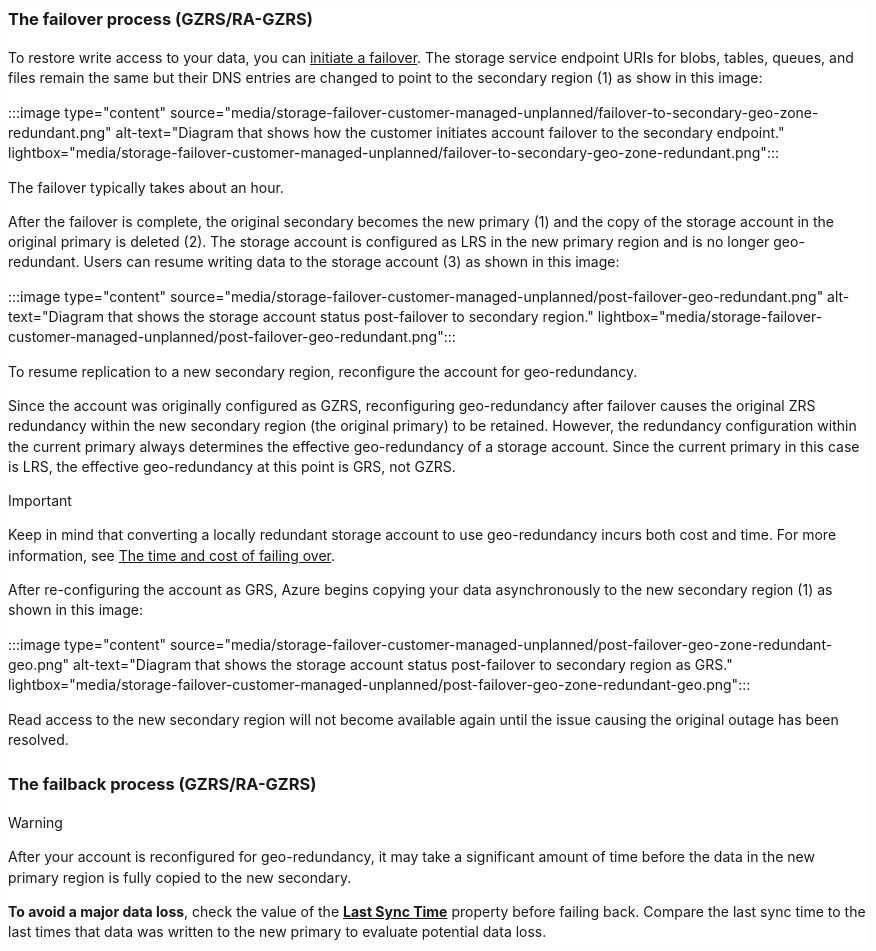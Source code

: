 ### The failover process (GZRS/RA-GZRS)

To restore write access to your data, you can [initiate a failover](storage-initiate-account-failover.md).  The storage service endpoint URIs for blobs, tables, queues, and files remain the same but their DNS entries are changed to point to the secondary region (1) as show in this image:

:::image type="content" source="media/storage-failover-customer-managed-unplanned/failover-to-secondary-geo-zone-redundant.png" alt-text="Diagram that shows how the customer initiates account failover to the secondary endpoint." lightbox="media/storage-failover-customer-managed-unplanned/failover-to-secondary-geo-zone-redundant.png":::

The failover typically takes about an hour.

After the failover is complete, the original secondary becomes the new primary (1) and the copy of the storage account in the original primary is deleted (2). The storage account is configured as LRS in the new primary region and is no longer geo-redundant. Users can resume writing data to the storage account (3) as shown in this image:

:::image type="content" source="media/storage-failover-customer-managed-unplanned/post-failover-geo-redundant.png" alt-text="Diagram that shows the storage account status post-failover to secondary region." lightbox="media/storage-failover-customer-managed-unplanned/post-failover-geo-redundant.png":::

To resume replication to a new secondary region, reconfigure the account for geo-redundancy.

Since the account was originally configured as GZRS, reconfiguring geo-redundancy after failover causes the original ZRS redundancy within the new secondary region (the original primary) to be retained. However, the redundancy configuration within the current primary always determines the effective geo-redundancy of a storage account. Since the current primary in this case is LRS, the effective geo-redundancy at this point is GRS, not GZRS.

> [!IMPORTANT]
> Keep in mind that converting a locally redundant storage account to use geo-redundancy incurs both cost and time. For more information, see [The time and cost of failing over](storage-disaster-recovery-guidance.md#the-time-and-cost-of-failing-over).

After re-configuring the account as GRS, Azure begins copying your data asynchronously to the new secondary region (1) as shown in this image:

:::image type="content" source="media/storage-failover-customer-managed-unplanned/post-failover-geo-zone-redundant-geo.png" alt-text="Diagram that shows the storage account status post-failover to secondary region as GRS." lightbox="media/storage-failover-customer-managed-unplanned/post-failover-geo-zone-redundant-geo.png":::

Read access to the new secondary region will not become available again until the issue causing the original outage has been resolved.

### The failback process (GZRS/RA-GZRS)

> [!WARNING]
> After your account is reconfigured for geo-redundancy, it may take a significant amount of time before the data in the new primary region is fully copied to the new secondary.
>
> **To avoid a major data loss**, check the value of the [**Last Sync Time**](last-sync-time-get.md) property before failing back. Compare the last sync time to the last times that data was written to the new primary to evaluate potential data loss.
